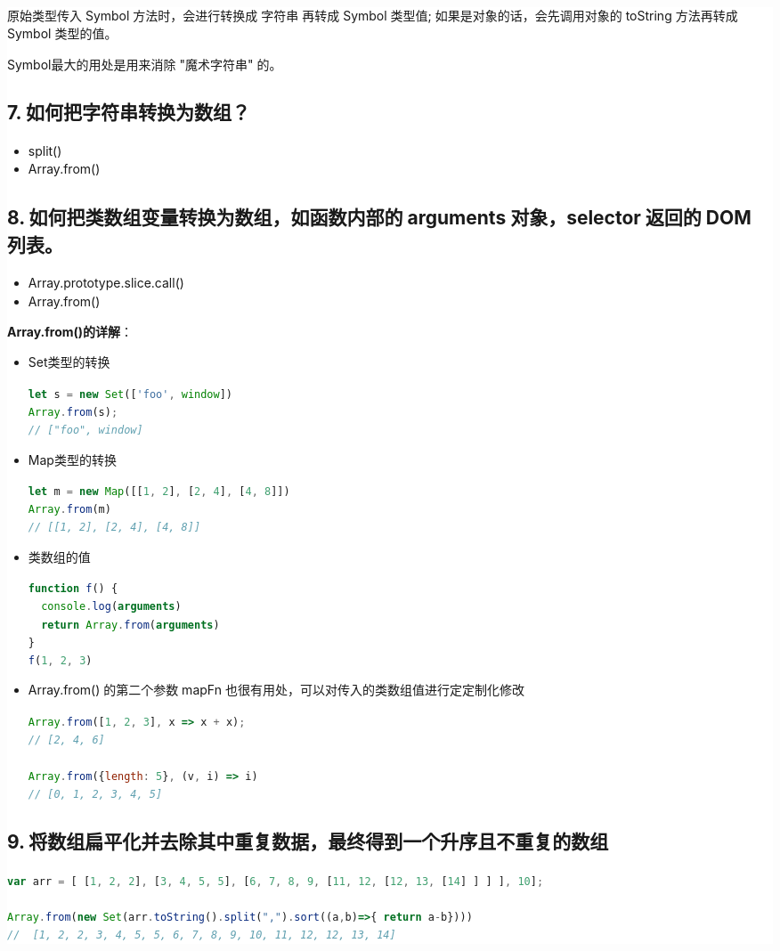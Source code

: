 原始类型传入 Symbol 方法时，会进行转换成 字符串 再转成 Symbol 类型值;
如果是对象的话，会先调用对象的 toString 方法再转成 Symbol 类型的值。

Symbol最大的用处是用来消除 "魔术字符串" 的。


## 7. 如何把字符串转换为数组？
- split()
- Array.from()


## 8. 如何把类数组变量转换为数组，如函数内部的 arguments 对象，selector 返回的 DOM 列表。
- Array.prototype.slice.call()
- Array.from()

**Array.from()的详解**： 
- Set类型的转换
    ```js
    let s = new Set(['foo', window])
    Array.from(s);
    // ["foo", window]
    ```

- Map类型的转换
    ```js
    let m = new Map([[1, 2], [2, 4], [4, 8]])
    Array.from(m)
    // [[1, 2], [2, 4], [4, 8]]
    ```

- 类数组的值
    ```js
    function f() {
      console.log(arguments)
      return Array.from(arguments)
    }
    f(1, 2, 3)
    ```

- Array.from() 的第二个参数 mapFn 也很有用处，可以对传入的类数组值进行定定制化修改
    ```js
    Array.from([1, 2, 3], x => x + x);
    // [2, 4, 6]

    Array.from({length: 5}, (v, i) => i)
    // [0, 1, 2, 3, 4, 5]
    ```

## 9. 将数组扁平化并去除其中重复数据，最终得到一个升序且不重复的数组
```js
var arr = [ [1, 2, 2], [3, 4, 5, 5], [6, 7, 8, 9, [11, 12, [12, 13, [14] ] ] ], 10];

Array.from(new Set(arr.toString().split(",").sort((a,b)=>{ return a-b})))
//  [1, 2, 2, 3, 4, 5, 5, 6, 7, 8, 9, 10, 11, 12, 12, 13, 14]
```
